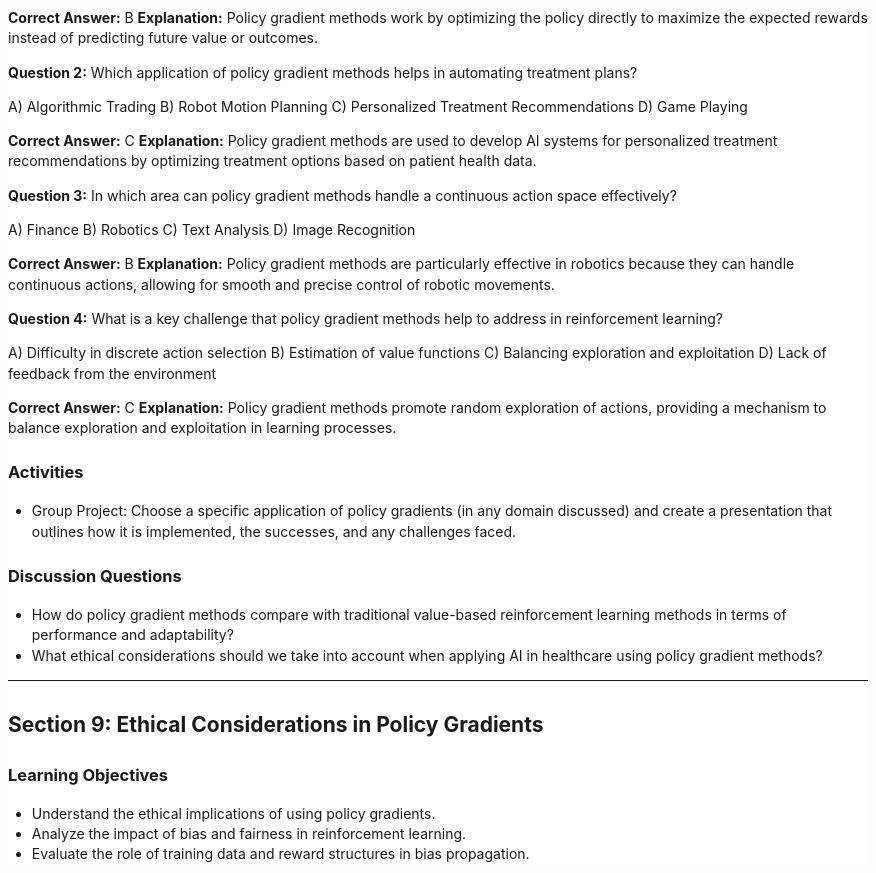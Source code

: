 **Correct Answer:** B
**Explanation:** Policy gradient methods work by optimizing the policy directly to maximize the expected rewards instead of predicting future value or outcomes.

**Question 2:** Which application of policy gradient methods helps in automating treatment plans?

  A) Algorithmic Trading
  B) Robot Motion Planning
  C) Personalized Treatment Recommendations
  D) Game Playing

**Correct Answer:** C
**Explanation:** Policy gradient methods are used to develop AI systems for personalized treatment recommendations by optimizing treatment options based on patient health data.

**Question 3:** In which area can policy gradient methods handle a continuous action space effectively?

  A) Finance
  B) Robotics
  C) Text Analysis
  D) Image Recognition

**Correct Answer:** B
**Explanation:** Policy gradient methods are particularly effective in robotics because they can handle continuous actions, allowing for smooth and precise control of robotic movements.

**Question 4:** What is a key challenge that policy gradient methods help to address in reinforcement learning?

  A) Difficulty in discrete action selection
  B) Estimation of value functions
  C) Balancing exploration and exploitation
  D) Lack of feedback from the environment

**Correct Answer:** C
**Explanation:** Policy gradient methods promote random exploration of actions, providing a mechanism to balance exploration and exploitation in learning processes.

### Activities
- Group Project: Choose a specific application of policy gradients (in any domain discussed) and create a presentation that outlines how it is implemented, the successes, and any challenges faced.

### Discussion Questions
- How do policy gradient methods compare with traditional value-based reinforcement learning methods in terms of performance and adaptability?
- What ethical considerations should we take into account when applying AI in healthcare using policy gradient methods?

---

## Section 9: Ethical Considerations in Policy Gradients

### Learning Objectives
- Understand the ethical implications of using policy gradients.
- Analyze the impact of bias and fairness in reinforcement learning.
- Evaluate the role of training data and reward structures in bias propagation.
